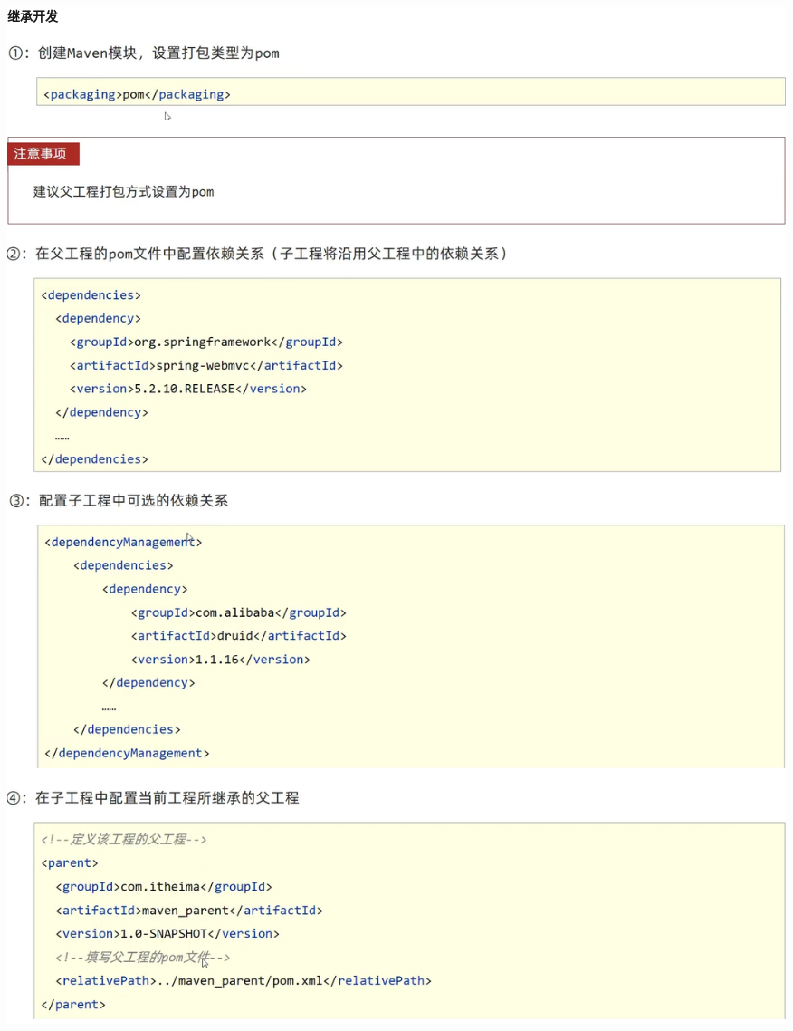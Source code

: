 **继承开发**

![image-20230731185302582](./spring/image-20230731185302582.png)

![image-20230731185311510](./spring/image-20230731185311510.png)

![image-20230731185444904](./spring/image-20230731185444904.png)

![image-20230731185500504](./spring/image-20230731185500504.png)

![image-20230731185509767](./spring/image-20230731185509767.png)
